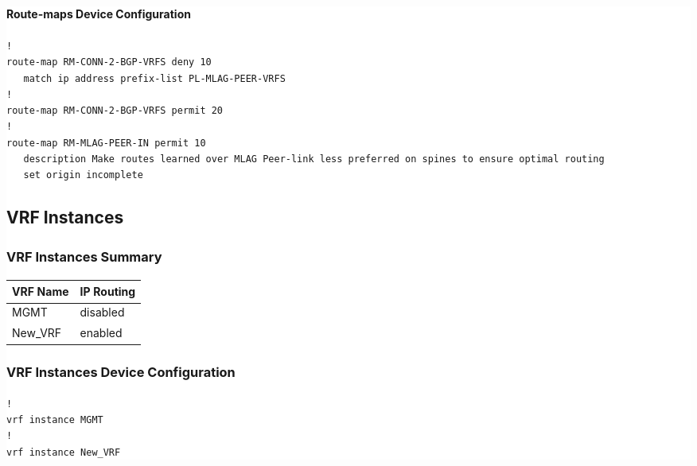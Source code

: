 #### Route-maps Device Configuration

```eos
!
route-map RM-CONN-2-BGP-VRFS deny 10
   match ip address prefix-list PL-MLAG-PEER-VRFS
!
route-map RM-CONN-2-BGP-VRFS permit 20
!
route-map RM-MLAG-PEER-IN permit 10
   description Make routes learned over MLAG Peer-link less preferred on spines to ensure optimal routing
   set origin incomplete
```

## VRF Instances

### VRF Instances Summary

| VRF Name | IP Routing |
| -------- | ---------- |
| MGMT | disabled |
| New_VRF | enabled |

### VRF Instances Device Configuration

```eos
!
vrf instance MGMT
!
vrf instance New_VRF
```
